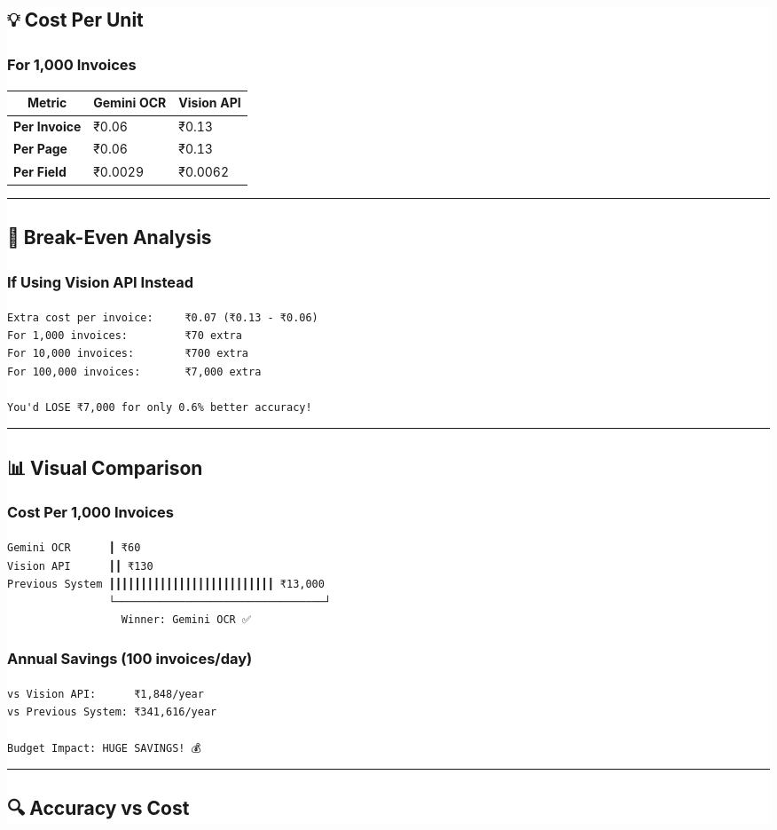 ## 💡 Cost Per Unit

### For 1,000 Invoices

| Metric | Gemini OCR | Vision API |
|--------|-----------|-----------|
| **Per Invoice** | ₹0.06 | ₹0.13 |
| **Per Page** | ₹0.06 | ₹0.13 |
| **Per Field** | ₹0.0029 | ₹0.0062 |

---

## 🎯 Break-Even Analysis

### If Using Vision API Instead
```
Extra cost per invoice:     ₹0.07 (₹0.13 - ₹0.06)
For 1,000 invoices:         ₹70 extra
For 10,000 invoices:        ₹700 extra
For 100,000 invoices:       ₹7,000 extra

You'd LOSE ₹7,000 for only 0.6% better accuracy!
```

---

## 📊 Visual Comparison

### Cost Per 1,000 Invoices
```
Gemini OCR      ┃ ₹60
Vision API      ┃┃ ₹130
Previous System ┃┃┃┃┃┃┃┃┃┃┃┃┃┃┃┃┃┃┃┃┃┃┃┃┃┃ ₹13,000
                └─────────────────────────────────┘
                  Winner: Gemini OCR ✅
```

### Annual Savings (100 invoices/day)
```
vs Vision API:      ₹1,848/year
vs Previous System: ₹341,616/year

Budget Impact: HUGE SAVINGS! 💰
```

---

## 🔍 Accuracy vs Cost
